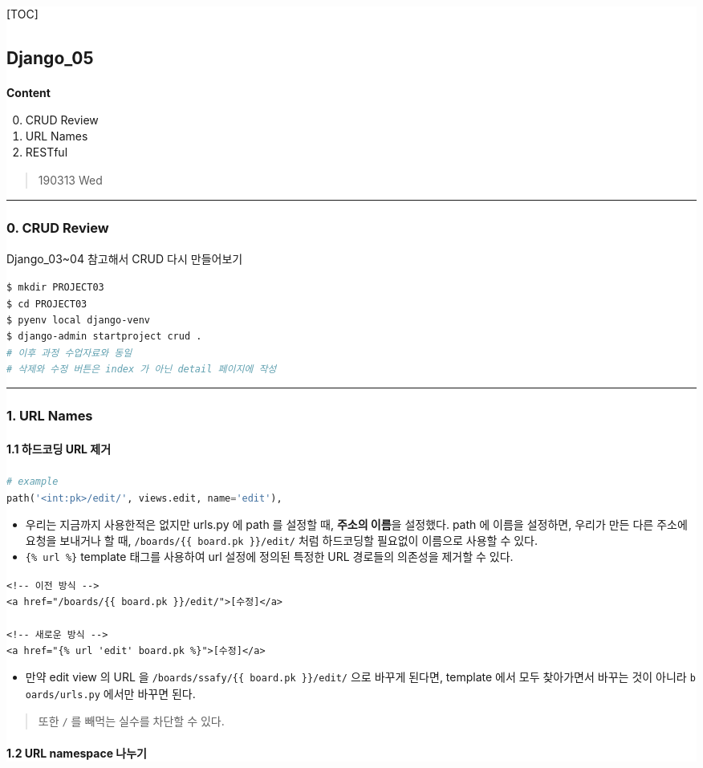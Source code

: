 [TOC]

## Django_05

**Content**

0. CRUD Review
1. URL Names
2. RESTful

> 190313 Wed

---

### 0. CRUD Review

Django_03~04 참고해서 CRUD 다시 만들어보기

```bash
$ mkdir PROJECT03
$ cd PROJECT03
$ pyenv local django-venv 
$ django-admin startproject crud .
# 이후 과정 수업자료와 동일
# 삭제와 수정 버튼은 index 가 아닌 detail 페이지에 작성
```

---

### 1. URL Names

#### 1.1 하드코딩 URL 제거

```python
# example
path('<int:pk>/edit/', views.edit, name='edit'),
```

- 우리는 지금까지 사용한적은 없지만 urls.py 에 path 를 설정할 때, **주소의 이름**을 설정했다. path 에 이름을 설정하면, 우리가 만든 다른 주소에 요청을 보내거나 할 때, `/boards/{{ board.pk }}/edit/` 처럼 하드코딩할 필요없이 이름으로 사용할 수 있다.
- `{% url %}` template 태그를 사용하여 url 설정에 정의된 특정한 URL 경로들의 의존성을 제거할 수 있다.

```django
<!-- 이전 방식 -->
<a href="/boards/{{ board.pk }}/edit/">[수정]</a>

<!-- 새로운 방식 -->
<a href="{% url 'edit' board.pk %}">[수정]</a>
```

- 만약 edit view 의 URL 을 `/boards/ssafy/{{ board.pk }}/edit/` 으로 바꾸게 된다면, template 에서 모두 찾아가면서 바꾸는 것이 아니라 `boards/urls.py` 에서만 바꾸면 된다.

> 또한 `/` 를 빼먹는 실수를 차단할 수 있다.

#### 1.2 URL namespace 나누기
